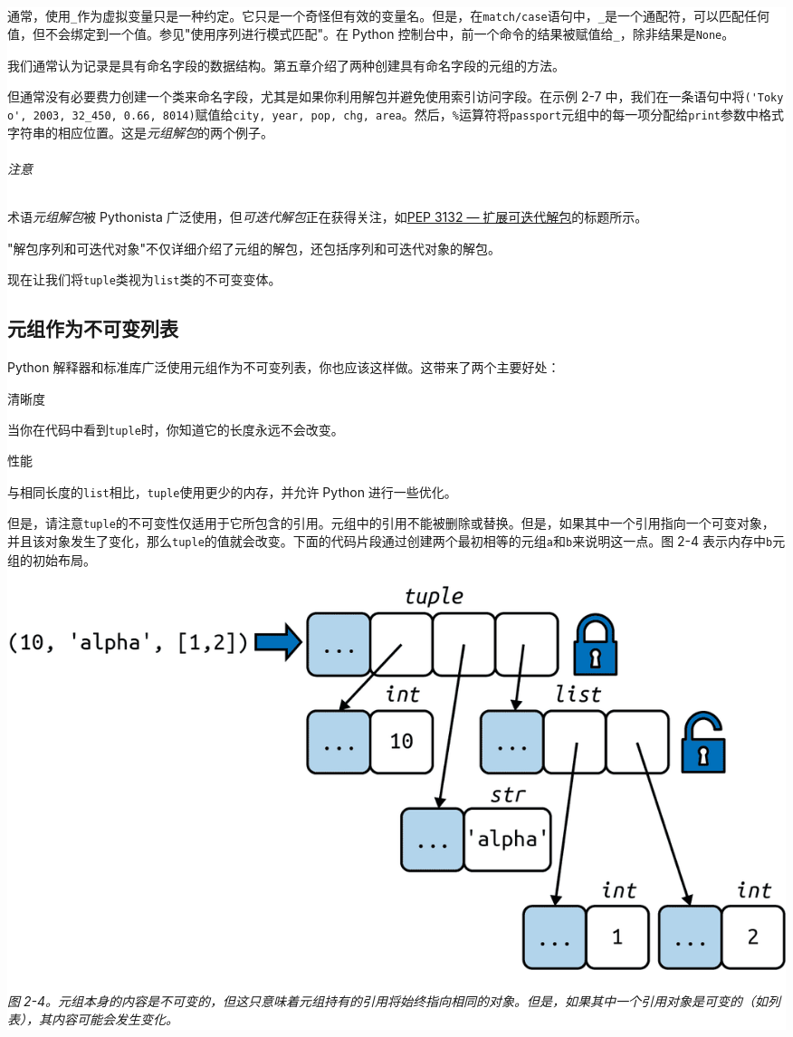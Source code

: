 通常，使用`_`作为虚拟变量只是一种约定。它只是一个奇怪但有效的变量名。但是，在`match/case`语句中，`_`是一个通配符，可以匹配任何值，但不会绑定到一个值。参见"使用序列进行模式匹配"。在 Python 控制台中，前一个命令的结果被赋值给`_`，除非结果是`None`。

我们通常认为记录是具有命名字段的数据结构。第五章介绍了两种创建具有命名字段的元组的方法。

但通常没有必要费力创建一个类来命名字段，尤其是如果你利用解包并避免使用索引访问字段。在示例 2-7 中，我们在一条语句中将`('Tokyo', 2003, 32_450, 0.66, 8014)`赋值给`city, year, pop, chg, area`。然后，`%`运算符将`passport`元组中的每一项分配给`print`参数中格式字符串的相应位置。这是*元组解包*的两个例子。

###### 注意

术语*元组解包*被 Pythonista 广泛使用，但*可迭代解包*正在获得关注，如[PEP 3132 — 扩展可迭代解包](https://fpy.li/2-2)的标题所示。

"解包序列和可迭代对象"不仅详细介绍了元组的解包，还包括序列和可迭代对象的解包。

现在让我们将`tuple`类视为`list`类的不可变变体。

## 元组作为不可变列表

Python 解释器和标准库广泛使用元组作为不可变列表，你也应该这样做。这带来了两个主要好处：

清晰度

当你在代码中看到`tuple`时，你知道它的长度永远不会改变。

性能

与相同长度的`list`相比，`tuple`使用更少的内存，并允许 Python 进行一些优化。

但是，请注意`tuple`的不可变性仅适用于它所包含的引用。元组中的引用不能被删除或替换。但是，如果其中一个引用指向一个可变对象，并且该对象发生了变化，那么`tuple`的值就会改变。下面的代码片段通过创建两个最初相等的元组`a`和`b`来说明这一点。图 2-4 表示内存中`b`元组的初始布局。

![包含三个元素的元组的引用图](img/flpy_0204.png) 

###### 图 2-4。元组本身的内容是不可变的，但这只意味着元组持有的引用将始终指向相同的对象。但是，如果其中一个引用对象是可变的（如列表），其内容可能会发生变化。

